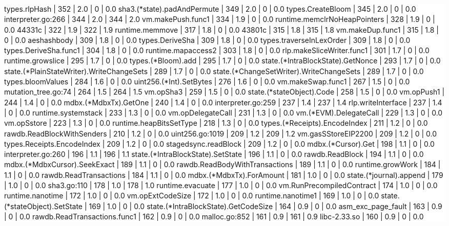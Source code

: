 types.rlpHash                                    |    352 |   2.0 |   0 |   0.0
sha3.(*state).padAndPermute                      |    349 |   2.0 |   0 |   0.0
types.CreateBloom                                |    345 |   2.0 |   0 |   0.0
interpreter.go:266                               |    344 |   2.0 | 344 |   2.0
vm.makePush.func1                                |    334 |   1.9 |   0 |   0.0
runtime.memclrNoHeapPointers                     |    328 |   1.9 |   0 |   0.0
44331c                                           |    322 |   1.9 | 322 |   1.9
runtime.memmove                                  |    317 |   1.8 |   0 |   0.0
43801c                                           |    315 |   1.8 | 315 |   1.8
vm.makeDup.func1                                 |    315 |   1.8 |   0 |   0.0
aeshashbody                                      |    309 |   1.8 |   0 |   0.0
types.DeriveSha                                  |    309 |   1.8 |   0 |   0.0
types.traverseInLexOrder                         |    309 |   1.8 |   0 |   0.0
types.DeriveSha.func1                            |    304 |   1.8 |   0 |   0.0
runtime.mapaccess2                               |    303 |   1.8 |   0 |   0.0
rlp.makeSliceWriter.func1                        |    301 |   1.7 |   0 |   0.0
runtime.growslice                                |    295 |   1.7 |   0 |   0.0
types.(*Bloom).add                               |    295 |   1.7 |   0 |   0.0
state.(*IntraBlockState).GetNonce                |    293 |   1.7 |   0 |   0.0
state.(*PlainStateWriter).WriteChangeSets        |    289 |   1.7 |   0 |   0.0
state.(*ChangeSetWriter).WriteChangeSets         |    289 |   1.7 |   0 |   0.0
types.bloomValues                                |    284 |   1.6 |   0 |   0.0
uint256.(*Int).SetBytes                          |    276 |   1.6 |   0 |   0.0
vm.makeSwap.func1                                |    267 |   1.5 |   0 |   0.0
mutation_tree.go:74                              |    264 |   1.5 | 264 |   1.5
vm.opSha3                                        |    259 |   1.5 |   0 |   0.0
state.(*stateObject).Code                        |    258 |   1.5 |   0 |   0.0
vm.opPush1                                       |    244 |   1.4 |   0 |   0.0
mdbx.(*MdbxTx).GetOne                            |    240 |   1.4 |   0 |   0.0
interpreter.go:259                               |    237 |   1.4 | 237 |   1.4
rlp.writeInterface                               |    237 |   1.4 |   0 |   0.0
runtime.systemstack                              |    233 |   1.3 |   0 |   0.0
vm.opDelegateCall                                |    231 |   1.3 |   0 |   0.0
vm.(*EVM).DelegateCall                           |    229 |   1.3 |   0 |   0.0
vm.opSstore                                      |    223 |   1.3 |   0 |   0.0
runtime.heapBitsSetType                          |    218 |   1.3 |   0 |   0.0
types.(*Receipts).EncodeIndex                    |    211 |   1.2 |   0 |   0.0
rawdb.ReadBlockWithSenders                       |    210 |   1.2 |   0 |   0.0
uint256.go:1019                                  |    209 |   1.2 | 209 |   1.2
vm.gasSStoreEIP2200                              |    209 |   1.2 |   0 |   0.0
types.Receipts.EncodeIndex                       |    209 |   1.2 |   0 |   0.0
stagedsync.readBlock                             |    209 |   1.2 |   0 |   0.0
mdbx.(*Cursor).Get                               |    198 |   1.1 |   0 |   0.0
interpreter.go:260                               |    196 |   1.1 | 196 |   1.1
state.(*IntraBlockState).SetState                |    196 |   1.1 |   0 |   0.0
rawdb.ReadBlock                                  |    194 |   1.1 |   0 |   0.0
mdbx.(*MdbxCursor).SeekExact                     |    189 |   1.1 |   0 |   0.0
rawdb.ReadBodyWithTransactions                   |    189 |   1.1 |   0 |   0.0
runtime.growWork                                 |    184 |   1.1 |   0 |   0.0
rawdb.ReadTransactions                           |    184 |   1.1 |   0 |   0.0
mdbx.(*MdbxTx).ForAmount                         |    181 |   1.0 |   0 |   0.0
state.(*journal).append                          |    179 |   1.0 |   0 |   0.0
sha3.go:110                                      |    178 |   1.0 | 178 |   1.0
runtime.evacuate                                 |    177 |   1.0 |   0 |   0.0
vm.RunPrecompiledContract                        |    174 |   1.0 |   0 |   0.0
runtime.nanotime                                 |    172 |   1.0 |   0 |   0.0
vm.opExtCodeSize                                 |    172 |   1.0 |   0 |   0.0
runtime.nanotime1                                |    169 |   1.0 |   0 |   0.0
state.(*stateObject).SetState                    |    169 |   1.0 |   0 |   0.0
state.(*IntraBlockState).GetCodeSize             |    164 |   0.9 |   0 |   0.0
asm_exc_page_fault                               |    163 |   0.9 |   0 |   0.0
rawdb.ReadTransactions.func1                     |    162 |   0.9 |   0 |   0.0
malloc.go:852                                    |    161 |   0.9 | 161 |   0.9
libc-2.33.so                                     |    160 |   0.9 |   0 |   0.0